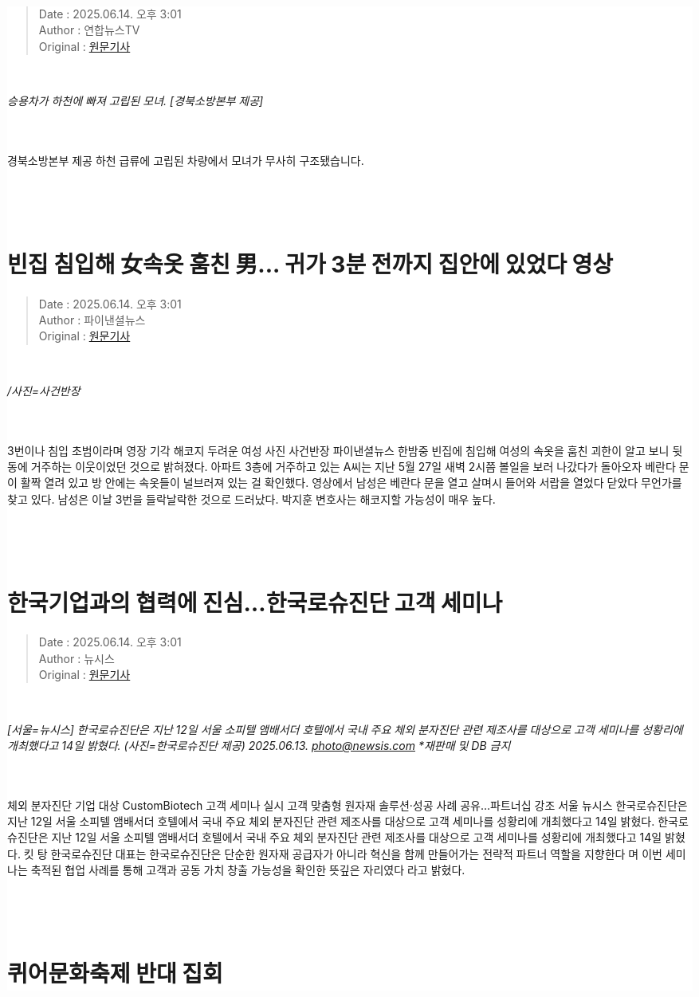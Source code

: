 > Date : 2025.06.14. 오후 3:01  
> Author : 연합뉴스TV  
> Original : [원문기사](https://n.news.naver.com/mnews/article/422/0000749488?sid=102)  
<br/>  
  
<img alt="승용차가 하천에 빠져 고립된 모녀. [경북소방본부 제공]" class="_LAZY_LOADING _LAZY_LOADING_INIT_HIDE" src="https://imgnews.pstatic.net/image/422/2025/06/14/AKR20250614150011249_01_i_20250614150113763.jpg?type=w860" id="img1" style="display: none;"></img><em class="img_desc">승용차가 하천에 빠져 고립된 모녀. [경북소방본부 제공]</em>  
<br/><br/>  
  
경북소방본부 제공 하천 급류에 고립된 차량에서 모녀가 무사히 구조됐습니다.  
<br/><br/><br/>  

  
# 빈집 침입해 女속옷 훔친 男... 귀가 3분 전까지 집안에 있었다 영상  
  
> Date : 2025.06.14. 오후 3:01  
> Author : 파이낸셜뉴스  
> Original : [원문기사](https://n.news.naver.com/mnews/article/014/0005363137?sid=102)  
<br/>  
  
<img alt="/사진=사건반장" class="_LAZY_LOADING _LAZY_LOADING_INIT_HIDE" src="https://imgnews.pstatic.net/image/014/2025/06/14/0005363137_001_20250614150112927.jpg?type=w860" id="img1" style="display: none;"></img><em class="img_desc">/사진=사건반장</em>  
<br/><br/>  
  
3번이나 침입 초범이라며 영장 기각 해코지 두려운 여성 사진 사건반장 파이낸셜뉴스 한밤중 빈집에 침입해 여성의 속옷을 훔친 괴한이 알고 보니 뒷동에 거주하는 이웃이었던 것으로 밝혀졌다.
아파트 3층에 거주하고 있는 A씨는 지난 5월 27일 새벽 2시쯤 볼일을 보러 나갔다가 돌아오자 베란다 문이 활짝 열려 있고 방 안에는 속옷들이 널브러져 있는 걸 확인했다.
영상에서 남성은 베란다 문을 열고 살며시 들어와 서랍을 열었다 닫았다 무언가를 찾고 있다.
남성은 이날 3번을 들락날락한 것으로 드러났다.
박지훈 변호사는 해코지할 가능성이 매우 높다.  
<br/><br/><br/>  

  
# 한국기업과의 협력에 진심…한국로슈진단 고객 세미나  
  
> Date : 2025.06.14. 오후 3:01  
> Author : 뉴시스  
> Original : [원문기사](https://n.news.naver.com/mnews/article/003/0013303349?sid=102)  
<br/>  
  
<img alt="[서울=뉴시스] 한국로슈진단은 지난 12일 서울 소피텔 앰배서더 호텔에서 국내 주요 체외 분자진단 관련 제조사를 대상으로 고객 세미나를 성황리에 개최했다고 14일 밝혔다. (사진=한국로슈진단 제공) 2025.06.1" class="_LAZY_LOADING _LAZY_LOADING_INIT_HIDE" src="https://imgnews.pstatic.net/image/003/2025/06/14/NISI20250613_0001866662_web_20250613132744_20250614150118137.jpg?type=w860" id="img1" style="display: none;"></img><em class="img_desc">[서울=뉴시스] 한국로슈진단은 지난 12일 서울 소피텔 앰배서더 호텔에서 국내 주요 체외 분자진단 관련 제조사를 대상으로 고객 세미나를 성황리에 개최했다고 14일 밝혔다. (사진=한국로슈진단 제공) 2025.06.13. photo@newsis.com *재판매 및 DB 금지</em>  
<br/><br/>  
  
체외 분자진단 기업 대상 CustomBiotech 고객 세미나 실시 고객 맞춤형 원자재 솔루션·성공 사례 공유…파트너십 강조 서울 뉴시스 한국로슈진단은 지난 12일 서울 소피텔 앰배서더 호텔에서 국내 주요 체외 분자진단 관련 제조사를 대상으로 고객 세미나를 성황리에 개최했다고 14일 밝혔다.
한국로슈진단은 지난 12일 서울 소피텔 앰배서더 호텔에서 국내 주요 체외 분자진단 관련 제조사를 대상으로 고객 세미나를 성황리에 개최했다고 14일 밝혔다.
킷 탕 한국로슈진단 대표는 한국로슈진단은 단순한 원자재 공급자가 아니라 혁신을 함께 만들어가는 전략적 파트너 역할을 지향한다 며 이번 세미나는 축적된 협업 사례를 통해 고객과 공동 가치 창출 가능성을 확인한 뜻깊은 자리였다 라고 밝혔다.  
<br/><br/><br/>  

  
# 퀴어문화축제 반대 집회  
  